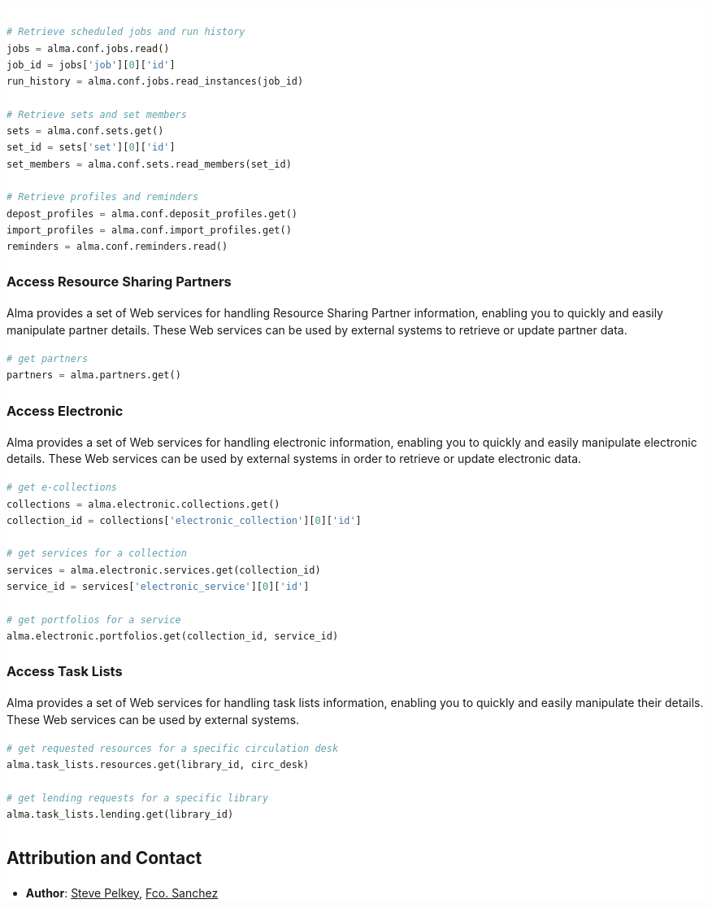 ```python

# Retrieve scheduled jobs and run history
jobs = alma.conf.jobs.read()
job_id = jobs['job'][0]['id']
run_history = alma.conf.jobs.read_instances(job_id)

# Retrieve sets and set members
sets = alma.conf.sets.get()
set_id = sets['set'][0]['id']
set_members = alma.conf.sets.read_members(set_id)

# Retrieve profiles and reminders
depost_profiles = alma.conf.deposit_profiles.get()
import_profiles = alma.conf.import_profiles.get()
reminders = alma.conf.reminders.read()
```
### Access Resource Sharing Partners
Alma provides a set of Web services for handling Resource Sharing Partner information, enabling you to quickly and easily manipulate partner details. These Web services can be used by external systems to retrieve or update partner data.
```python
# get partners
partners = alma.partners.get()
```
### Access Electronic
Alma provides a set of Web services for handling electronic information, enabling you to quickly and easily manipulate electronic details. These Web services can be used by external systems in order to retrieve or update electronic data.
```python
# get e-collections
collections = alma.electronic.collections.get()
collection_id = collections['electronic_collection'][0]['id']

# get services for a collection
services = alma.electronic.services.get(collection_id)
service_id = services['electronic_service'][0]['id']

# get portfolios for a service
alma.electronic.portfolios.get(collection_id, service_id)

```
### Access Task Lists
Alma provides a set of Web services for handling task lists information, enabling you to quickly and easily manipulate their details. These Web services can be used by external systems.
```python
# get requested resources for a specific circulation desk
alma.task_lists.resources.get(library_id, circ_desk)

# get lending requests for a specific library
alma.task_lists.lending.get(library_id)

```

## Attribution and Contact


* **Author**: [Steve Pelkey](mailto:spelkey@ucdavis.edu), [Fco. Sanchez](mailto:GitHub@minarnet.es)
